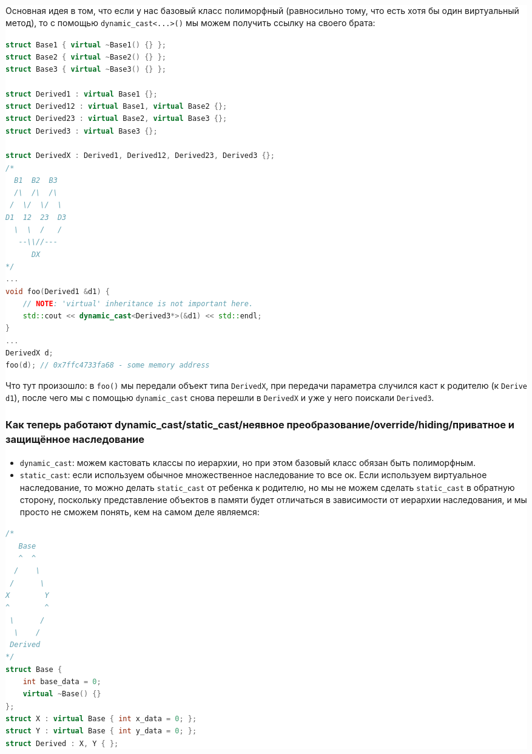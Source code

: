 Основная идея в том, что если у нас базовый класс полиморфный (равносильно тому, что есть хотя бы один виртуальный метод), то с помощью `dynamic_cast<...>()` мы можем получить ссылку на своего брата:
```cpp
struct Base1 { virtual ~Base1() {} };
struct Base2 { virtual ~Base2() {} };
struct Base3 { virtual ~Base3() {} };

struct Derived1 : virtual Base1 {};
struct Derived12 : virtual Base1, virtual Base2 {};
struct Derived23 : virtual Base2, virtual Base3 {};
struct Derived3 : virtual Base3 {};

struct DerivedX : Derived1, Derived12, Derived23, Derived3 {};
/*
  B1  B2  B3
  /\  /\  /\
 /  \/  \/  \
D1  12  23  D3
  \  \  /   /
   --\\//---
      DX
*/
...
void foo(Derived1 &d1) {
	// NOTE: 'virtual' inheritance is not important here.
	std::cout << dynamic_cast<Derived3*>(&d1) << std::endl;
}
...
DerivedX d;
foo(d); // 0x7ffc4733fa68 - some memory address
```
Что тут произошло: в `foo()` мы передали объект типа `DerivedX`, при передачи параметра случился каст к родителю (к `Derived1`), после чего мы с помощью `dynamic_cast` снова перешли в `DerivedX` и уже у него поискали `Derived3`.

### Как теперь работают dynamic_cast/static_cast/неявное преобразование/override/hiding/приватное и защищённое наследование
- `dynamic_cast`: можем кастовать классы по иерархии, но при этом базовый класс обязан быть полиморфным.
- `static_cast`: если используем обычное множественное наследование то все ок. Если используем виртуальное наследование, то можно делать `static_cast` от ребенка к родителю, но мы не можем сделать `static_cast` в обратную сторону, поскольку представление объектов в памяти будет отличаться в зависимости от иерархии наследования, и мы просто не сможем понять, кем на самом деле являемся:
```cpp
/*
   Base
   ^  ^
  /    \
 /      \
X        Y
^        ^
 \      /
  \    /
 Derived
*/
struct Base {
	int base_data = 0;
	virtual ~Base() {}
};
struct X : virtual Base { int x_data = 0; };
struct Y : virtual Base { int y_data = 0; };
struct Derived : X, Y { };

```